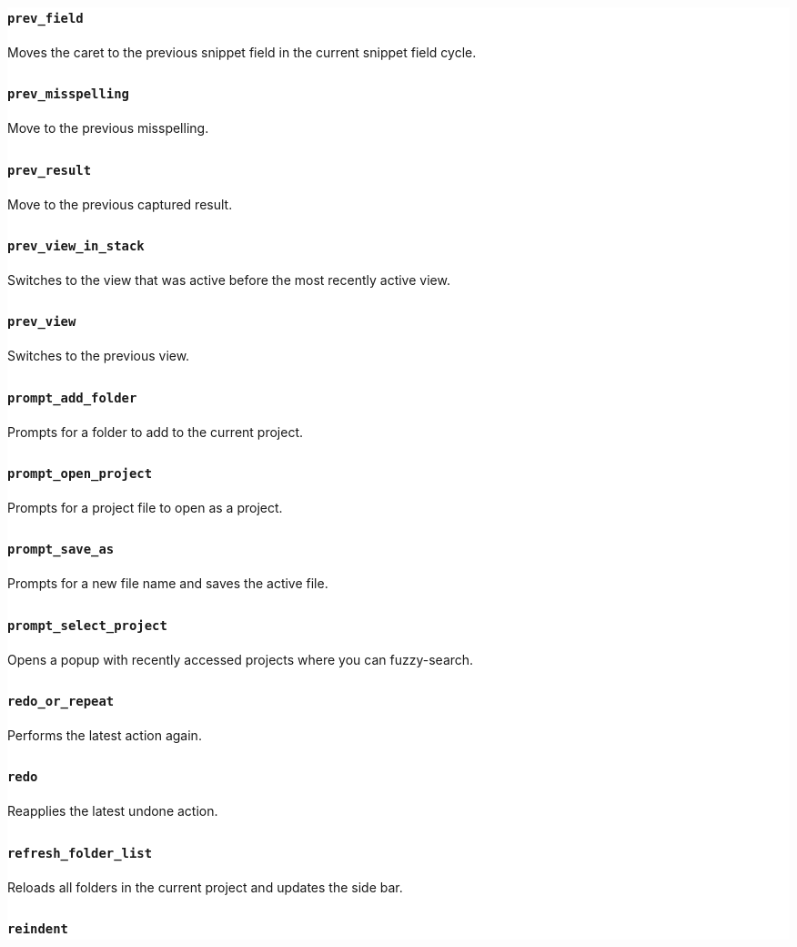 ### `prev_field`

Moves the caret to the previous snippet field in the current snippet field
  cycle.

### `prev_misspelling`

Move to the previous misspelling.

### `prev_result`

Move to the previous captured result.

### `prev_view_in_stack`

Switches to the view that was active before the most recently active view.



### `prev_view`

Switches to the previous view.

### `prompt_add_folder`

Prompts for a folder to add to the current project.

### `prompt_open_project`

Prompts for a project file to open as a project.

### `prompt_save_as`

Prompts for a new file name and saves the active file.

### `prompt_select_project`

Opens a popup with recently accessed projects where you can fuzzy-search.

### `redo_or_repeat`

Performs the latest action again.



### `redo`

Reapplies the latest undone action.

### `refresh_folder_list`

Reloads all folders in the current project and updates the side bar.

### `reindent`
